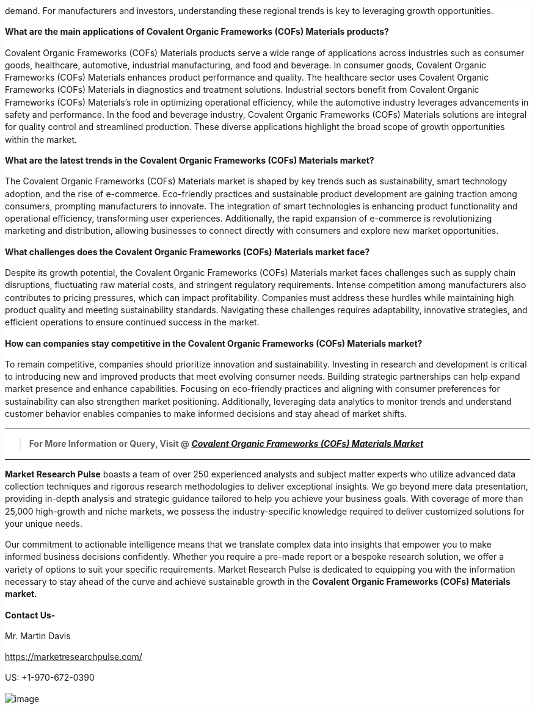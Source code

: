 demand. For manufacturers and investors, understanding these regional trends is key to leveraging growth opportunities.</p><p><strong>What are the main applications of Covalent Organic Frameworks (COFs) Materials products?</strong></p><p>Covalent Organic Frameworks (COFs) Materials products serve a wide range of applications across industries such as consumer goods, healthcare, automotive, industrial manufacturing, and food and beverage. In consumer goods, Covalent Organic Frameworks (COFs) Materials enhances product performance and quality. The healthcare sector uses Covalent Organic Frameworks (COFs) Materials in diagnostics and treatment solutions. Industrial sectors benefit from Covalent Organic Frameworks (COFs) Materials&rsquo;s role in optimizing operational efficiency, while the automotive industry leverages advancements in safety and performance. In the food and beverage industry, Covalent Organic Frameworks (COFs) Materials solutions are integral for quality control and streamlined production. These diverse applications highlight the broad scope of growth opportunities within the market.</p><p><strong>What are the latest trends in the Covalent Organic Frameworks (COFs) Materials market?</strong></p><p>The Covalent Organic Frameworks (COFs) Materials market is shaped by key trends such as sustainability, smart technology adoption, and the rise of e-commerce. Eco-friendly practices and sustainable product development are gaining traction among consumers, prompting manufacturers to innovate. The integration of smart technologies is enhancing product functionality and operational efficiency, transforming user experiences. Additionally, the rapid expansion of e-commerce is revolutionizing marketing and distribution, allowing businesses to connect directly with consumers and explore new market opportunities.</p><p><strong>What challenges does the Covalent Organic Frameworks (COFs) Materials market face?</strong></p><p>Despite its growth potential, the Covalent Organic Frameworks (COFs) Materials market faces challenges such as supply chain disruptions, fluctuating raw material costs, and stringent regulatory requirements. Intense competition among manufacturers also contributes to pricing pressures, which can impact profitability. Companies must address these hurdles while maintaining high product quality and meeting sustainability standards. Navigating these challenges requires adaptability, innovative strategies, and efficient operations to ensure continued success in the market.</p><p><strong>How can companies stay competitive in the Covalent Organic Frameworks (COFs) Materials market?</strong></p><p>To remain competitive, companies should prioritize innovation and sustainability. Investing in research and development is critical to introducing new and improved products that meet evolving consumer needs. Building strategic partnerships can help expand market presence and enhance capabilities. Focusing on eco-friendly practices and aligning with consumer preferences for sustainability can also strengthen market positioning. Additionally, leveraging data analytics to monitor trends and understand customer behavior enables companies to make informed decisions and stay ahead of market shifts.</p><hr /><blockquote><p><strong>For More Information or Query, Visit @&nbsp;<em><a href="https://marketresearchpulse.com/report/59167/covalent-organic-frameworks-cofs-materials-market?utm_source=Linkedin&utm_medium=0115">Covalent Organic Frameworks (COFs) Materials Market</a></em></strong></p></blockquote><hr /><p><strong>Market Research Pulse</strong> boasts a team of over 250 experienced analysts and subject matter experts who utilize advanced data collection techniques and rigorous research methodologies to deliver exceptional insights. We go beyond mere data presentation, providing in-depth analysis and strategic guidance tailored to help you achieve your business goals. With coverage of more than 25,000 high-growth and niche markets, we possess the industry-specific knowledge required to deliver customized solutions for your unique needs.</p><p>Our commitment to actionable intelligence means that we translate complex data into insights that empower you to make informed business decisions confidently. Whether you require a pre-made report or a bespoke research solution, we offer a variety of options to suit your specific requirements. Market Research Pulse is dedicated to equipping you with the information necessary to stay ahead of the curve and achieve sustainable growth in the <strong>Covalent Organic Frameworks (COFs) Materials market.</strong></p><p><strong>Contact Us-</strong></p><p>Mr. Martin Davis</p><p>https://marketresearchpulse.com/</p><p>US: +1-970-672-0390</p>
![image](https://github.com/user-attachments/assets/266c9572-70b9-495a-8e07-d822686d790e)
